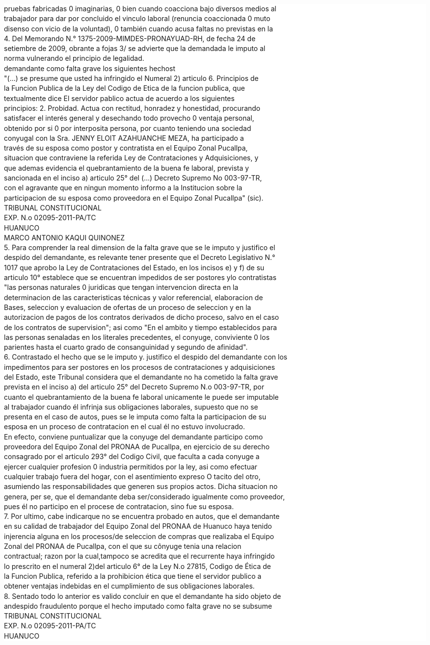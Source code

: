 pruebas fabricadas 0 imaginarias, 0 bien cuando coacciona bajo diversos medios al  
trabajador para dar por concluido el vinculo laboral (renuncia coaccionada 0 muto  
disenso con vicio de la voluntad), 0 también cuando acusa faltas no previstas en la  
4. Del Memorando N.° 1375-2009-MIMDES-PRONAYUAD-RH, de fecha 24 de  
setiembre de 2009, obrante a fojas 3/ se advierte que la demandada le imputo al  
norma vulnerando el principio de legalidad.  
demandante como falta grave los siguientes hechost  
"(...) se presume que usted ha infringido el Numeral 2) articulo 6. Principios de  
la Funcion Publica de la Ley del Codigo de Etica de la funcion publica, que  
textualmente dice El servidor pablico actua de acuerdo a los siguientes  
principios: 2. Probidad. Actua con rectitud, honradez y honestidad, procurando  
satisfacer el interés general y desechando todo provecho 0 ventaja personal,  
obtenido por si 0 por interposita persona, por cuanto teniendo una sociedad  
conyugal con la Sra. JENNY ELOIT AZAHUANCHE MEZA, ha participado a  
través de su esposa como postor y contratista en el Equipo Zonal Pucallpa,  
situacion que contraviene la referida Ley de Contrataciones y Adquisiciones, y  
que ademas evidencia el quebrantamiento de la buena fe laboral, prevista y  
sancionada en el inciso a) articulo 25° del (...) Decreto Supremo No 003-97-TR,  
con el agravante que en ningun momento informo a la Institucion sobre la  
participacion de su esposa como proveedora en el Equipo Zonal Pucallpa" (sic).  
TRIBUNAL CONSTITUCIONAL  
EXP. N.o 02095-2011-PA/TC  
HUANUCO  
MARCO ANTONIO KAQUI QUINONEZ  
5. Para comprender la real dimension de la falta grave que se le imputo y justifico el  
despido del demandante, es relevante tener presente que el Decreto Legislativo N.°  
1017 que aprobo la Ley de Contrataciones del Estado, en los incisos e) y f) de su  
articulo 10° establece que se encuentran impedidos de ser postores ylo contratistas  
"las personas naturales 0 juridicas que tengan intervencion directa en la  
determinacion de las caracteristicas técnicas y valor referencial, elaboracion de  
Bases, seleccion y evaluacion de ofertas de un proceso de seleccion y en la  
autorizacion de pagos de los contratos derivados de dicho proceso, salvo en el caso  
de los contratos de supervision"; asi como "En el ambito y tiempo establecidos para  
las personas senaladas en los literales precedentes, el conyuge, conviviente 0 los  
parientes hasta el cuarto grado de consanguinidad y segundo de afinidad".  
6. Contrastado el hecho que se le imputo y. justifico el despido del demandante con los  
impedimentos para ser postores en los procesos de contrataciones y adquisiciones  
del Estado, este Tribunal considera que el demandante no ha cometido la falta grave  
prevista en el inciso a) del articulo 25° del Decreto Supremo N.o 003-97-TR, por  
cuanto el quebrantamiento de la buena fe laboral unicamente le puede ser imputable  
al trabajador cuando él infrinja sus obligaciones laborales, supuesto que no se  
presenta en el caso de autos, pues se le imputa como falta la participacion de su  
esposa en un proceso de contratacion en el cual él no estuvo involucrado.  
En efecto, conviene puntualizar que la conyuge del demandante participo como  
proveedora del Equipo Zonal del PRONAA de Pucallpa, en ejercicio de su derecho  
consagrado por el articulo 293° del Codigo Civil, que faculta a cada conyuge a  
ejercer cualquier profesion 0 industria permitidos por la ley, asi como efectuar  
cualquier trabajo fuera del hogar, con el asentimiento expreso O tacito del otro,  
asumiendo las responsabilidades que generen sus propios actos. Dicha situacion no  
genera, per se, que el demandante deba ser/considerado igualmente como proveedor,  
pues él no participo en el procese de contratacion, sino fue su esposa.  
7. Por ultimo, cabe indicarque no se encuentra probado en autos, que el demandante  
en su calidad de trabajador del Equipo Zonal del PRONAA de Huanuco haya tenido  
injerencia alguna en los procesos/de seleccion de compras que realizaba el Equipo  
Zonal del PRONAA de Pucallpa, con el que su cônyuge tenia una relacion  
contractual; razon por la cual,tampoco se acredita que el recurrente haya infringido  
lo prescrito en el numeral 2)del articulo 6° de la Ley N.o 27815, Codigo de Ética de  
la Funcion Publica, referido a la prohibicion ética que tiene el servidor publico a  
obtener ventajas indebidas en el cumplimiento de sus obligaciones laborales.  
8. Sentado todo lo anterior es valido concluir en que el demandante ha sido objeto de  
andespido fraudulento porque el hecho imputado como falta grave no se subsume  
TRIBUNAL CONSTITUCIONAL  
EXP. N.o 02095-2011-PA/TC  
HUANUCO  